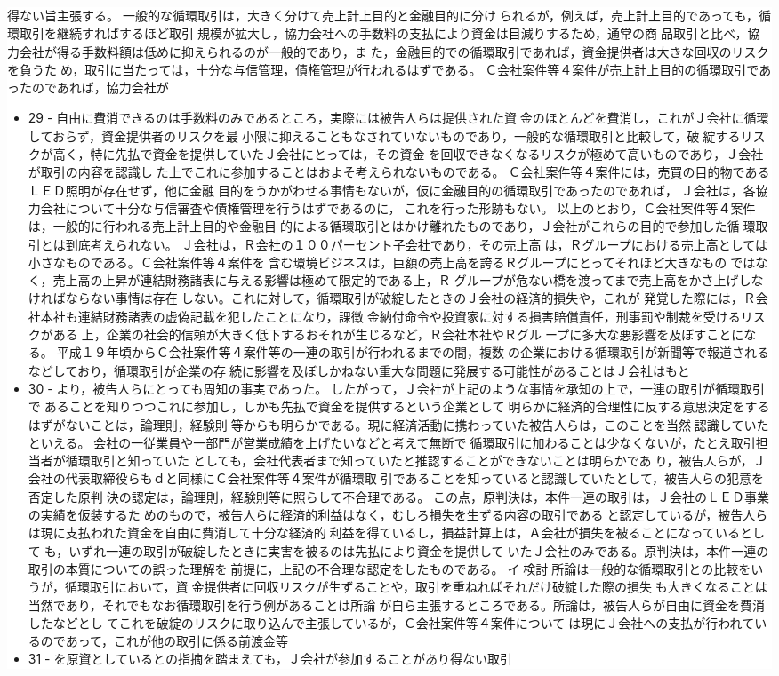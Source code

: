 得ない旨主張する。 
 一般的な循環取引は，大きく分けて売上計上目的と金融目的に分け
られるが，例えば，売上計上目的であっても，循環取引を継続すればするほど取引
規模が拡大し，協力会社への手数料の支払により資金は目減りするため，通常の商
品取引と比べ，協力会社が得る手数料額は低めに抑えられるのが一般的であり，ま
た，金融目的での循環取引であれば，資金提供者は大きな回収のリスクを負うた
め，取引に当たっては，十分な与信管理，債権管理が行われるはずである。 
 Ｃ会社案件等４案件が売上計上目的の循環取引であったのであれば，協力会社が
 - 29 - 
自由に費消できるのは手数料のみであるところ，実際には被告人らは提供された資
金のほとんどを費消し，これがＪ会社に循環しておらず，資金提供者のリスクを最
小限に抑えることもなされていないものであり，一般的な循環取引と比較して，破
綻するリスクが高く，特に先払で資金を提供していたＪ会社にとっては，その資金
を回収できなくなるリスクが極めて高いものであり，Ｊ会社が取引の内容を認識し
た上でこれに参加することはおよそ考えられないものである。 
 Ｃ会社案件等４案件には，売買の目的物であるＬＥＤ照明が存在せず，他に金融
目的をうかがわせる事情もないが，仮に金融目的の循環取引であったのであれば，
Ｊ会社は，各協力会社について十分な与信審査や債権管理を行うはずであるのに，
これを行った形跡もない。 
 以上のとおり，Ｃ会社案件等４案件は，一般的に行われる売上計上目的や金融目
的による循環取引とはかけ離れたものであり，Ｊ会社がこれらの目的で参加した循
環取引とは到底考えられない。 
 Ｊ会社は，Ｒ会社の１００パーセント子会社であり，その売上高
は，Ｒグループにおける売上高としては小さなものである。Ｃ会社案件等４案件を
含む環境ビジネスは，巨額の売上高を誇るＲグループにとってそれほど大きなもの
ではなく，売上高の上昇が連結財務諸表に与える影響は極めて限定的である上，Ｒ
グループが危ない橋を渡ってまで売上高をかさ上げしなければならない事情は存在
しない。これに対して，循環取引が破綻したときのＪ会社の経済的損失や，これが
発覚した際には，Ｒ会社本社も連結財務諸表の虚偽記載を犯したことになり，課徴
金納付命令や投資家に対する損害賠償責任，刑事罰や制裁を受けるリスクがある
上，企業の社会的信頼が大きく低下するおそれが生じるなど，Ｒ会社本社やＲグル
ープに多大な悪影響を及ぼすことになる。 
 平成１９年頃からＣ会社案件等４案件等の一連の取引が行われるまでの間，複数
の企業における循環取引が新聞等で報道されるなどしており，循環取引が企業の存
続に影響を及ぼしかねない重大な問題に発展する可能性があることはＪ会社はもと
 - 30 - 
より，被告人らにとっても周知の事実であった。 
 したがって，Ｊ会社が上記のような事情を承知の上で，一連の取引が循環取引で
あることを知りつつこれに参加し，しかも先払で資金を提供するという企業として
明らかに経済的合理性に反する意思決定をするはずがないことは，論理則，経験則
等からも明らかである。現に経済活動に携わっていた被告人らは，このことを当然
認識していたといえる。 
 会社の一従業員や一部門が営業成績を上げたいなどと考えて無断で
循環取引に加わることは少なくないが，たとえ取引担当者が循環取引と知っていた
としても，会社代表者まで知っていたと推認することができないことは明らかであ
り，被告人らが，Ｊ会社の代表取締役らもｄと同様にＣ会社案件等４案件が循環取
引であることを知っていると認識していたとして，被告人らの犯意を否定した原判
決の認定は，論理則，経験則等に照らして不合理である。 
 この点，原判決は，本件一連の取引は，Ｊ会社のＬＥＤ事業の実績を仮装するた
めのもので，被告人らに経済的利益はなく，むしろ損失を生ずる内容の取引である
と認定しているが，被告人らは現に支払われた資金を自由に費消して十分な経済的
利益を得ているし，損益計算上は，Ａ会社が損失を被ることになっているとして
も，いずれ一連の取引が破綻したときに実害を被るのは先払により資金を提供して
いたＪ会社のみである。原判決は，本件一連の取引の本質についての誤った理解を
前提に，上記の不合理な認定をしたものである。 
   イ 検討 
 所論は一般的な循環取引との比較をいうが，循環取引において，資
金提供者に回収リスクが生ずることや，取引を重ねればそれだけ破綻した際の損失
も大きくなることは当然であり，それでもなお循環取引を行う例があることは所論
が自ら主張するところである。所論は，被告人らが自由に資金を費消したなどとし
てこれを破綻のリスクに取り込んで主張しているが，Ｃ会社案件等４案件について
は現にＪ会社への支払が行われているのであって，これが他の取引に係る前渡金等
 - 31 - 
を原資としているとの指摘を踏まえても，Ｊ会社が参加することがあり得ない取引